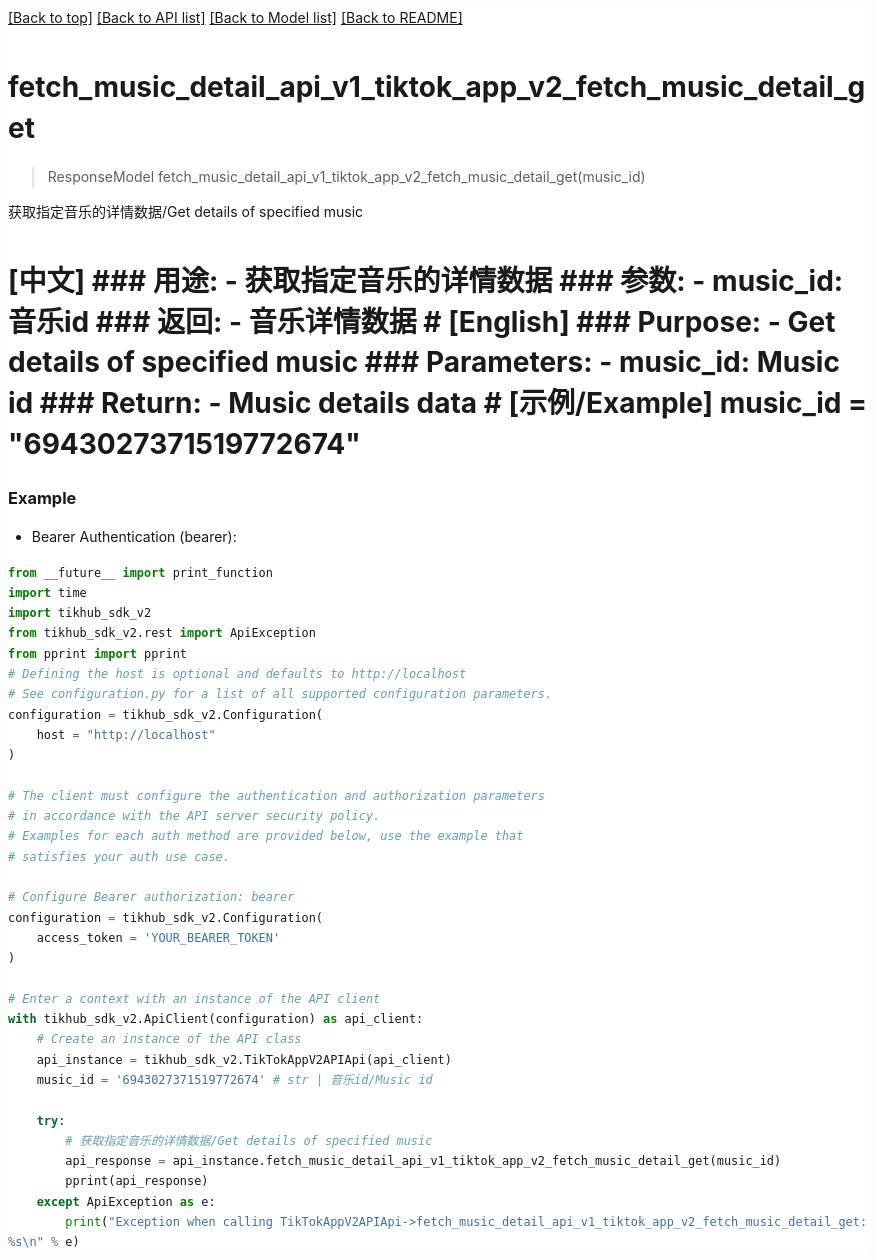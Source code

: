 [[Back to top]](#) [[Back to API list]](../README.md#documentation-for-api-endpoints) [[Back to Model list]](../README.md#documentation-for-models) [[Back to README]](../README.md)

# **fetch_music_detail_api_v1_tiktok_app_v2_fetch_music_detail_get**
> ResponseModel fetch_music_detail_api_v1_tiktok_app_v2_fetch_music_detail_get(music_id)

获取指定音乐的详情数据/Get details of specified music

# [中文] ### 用途: - 获取指定音乐的详情数据 ### 参数: - music_id: 音乐id ### 返回: - 音乐详情数据  # [English] ### Purpose: - Get details of specified music ### Parameters: - music_id: Music id ### Return: - Music details data  # [示例/Example] music_id = \"6943027371519772674\"

### Example

* Bearer Authentication (bearer):
```python
from __future__ import print_function
import time
import tikhub_sdk_v2
from tikhub_sdk_v2.rest import ApiException
from pprint import pprint
# Defining the host is optional and defaults to http://localhost
# See configuration.py for a list of all supported configuration parameters.
configuration = tikhub_sdk_v2.Configuration(
    host = "http://localhost"
)

# The client must configure the authentication and authorization parameters
# in accordance with the API server security policy.
# Examples for each auth method are provided below, use the example that
# satisfies your auth use case.

# Configure Bearer authorization: bearer
configuration = tikhub_sdk_v2.Configuration(
    access_token = 'YOUR_BEARER_TOKEN'
)

# Enter a context with an instance of the API client
with tikhub_sdk_v2.ApiClient(configuration) as api_client:
    # Create an instance of the API class
    api_instance = tikhub_sdk_v2.TikTokAppV2APIApi(api_client)
    music_id = '6943027371519772674' # str | 音乐id/Music id

    try:
        # 获取指定音乐的详情数据/Get details of specified music
        api_response = api_instance.fetch_music_detail_api_v1_tiktok_app_v2_fetch_music_detail_get(music_id)
        pprint(api_response)
    except ApiException as e:
        print("Exception when calling TikTokAppV2APIApi->fetch_music_detail_api_v1_tiktok_app_v2_fetch_music_detail_get: %s\n" % e)
```
